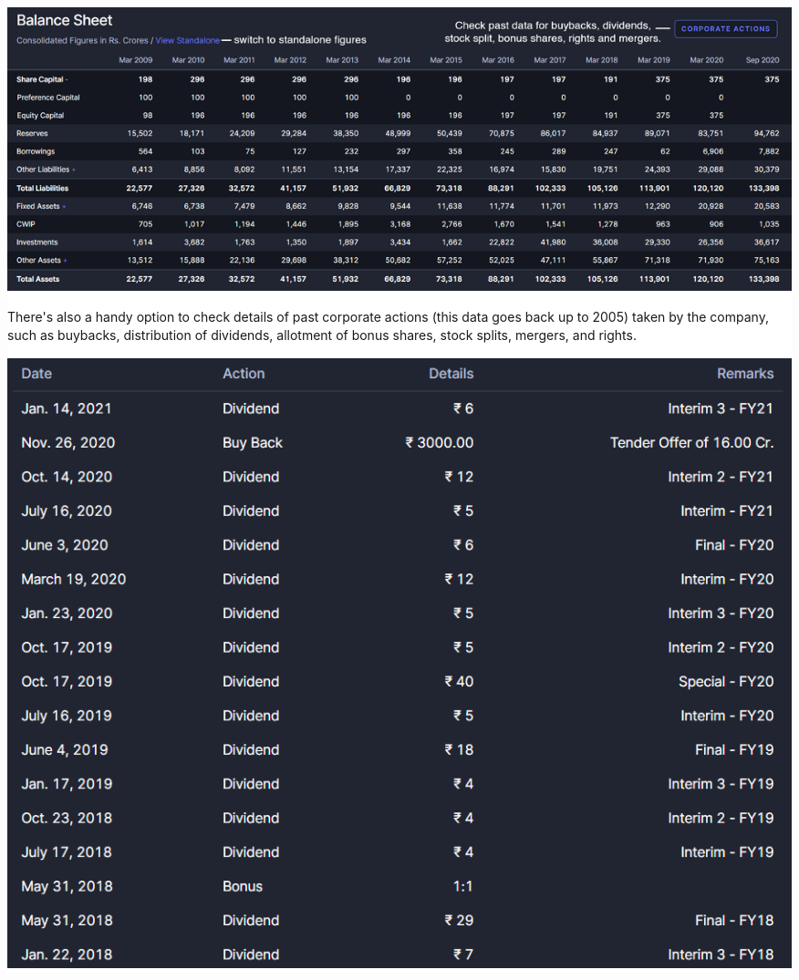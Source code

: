 ![Balance Sheet section of Tata Consultancy Services Ltd&apos;s Screener page](../.gitbook/assets/screener-12.png)

There's also a handy option to check details of past corporate actions \(this data goes back up to 2005\) taken by the company, such as buybacks, distribution of dividends, allotment of bonus shares, stock splits, mergers, and rights.

![Corporate actions under the Balance Sheet section of Tata Consultancy Services Ltd&apos;s Screener page](../.gitbook/assets/screener-13.png)
